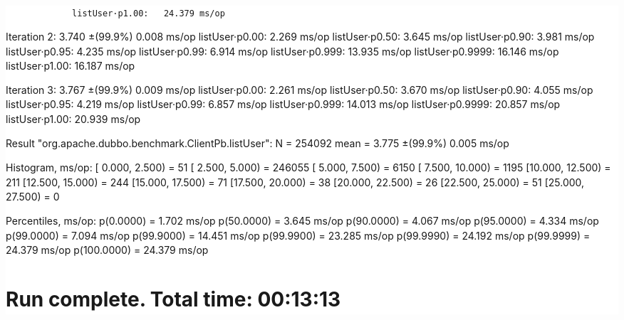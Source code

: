                  listUser·p1.00:   24.379 ms/op

Iteration   2: 3.740 ±(99.9%) 0.008 ms/op
                 listUser·p0.00:   2.269 ms/op
                 listUser·p0.50:   3.645 ms/op
                 listUser·p0.90:   3.981 ms/op
                 listUser·p0.95:   4.235 ms/op
                 listUser·p0.99:   6.914 ms/op
                 listUser·p0.999:  13.935 ms/op
                 listUser·p0.9999: 16.146 ms/op
                 listUser·p1.00:   16.187 ms/op

Iteration   3: 3.767 ±(99.9%) 0.009 ms/op
                 listUser·p0.00:   2.261 ms/op
                 listUser·p0.50:   3.670 ms/op
                 listUser·p0.90:   4.055 ms/op
                 listUser·p0.95:   4.219 ms/op
                 listUser·p0.99:   6.857 ms/op
                 listUser·p0.999:  14.013 ms/op
                 listUser·p0.9999: 20.857 ms/op
                 listUser·p1.00:   20.939 ms/op



Result "org.apache.dubbo.benchmark.ClientPb.listUser":
  N = 254092
  mean =      3.775 ±(99.9%) 0.005 ms/op

  Histogram, ms/op:
    [ 0.000,  2.500) = 51 
    [ 2.500,  5.000) = 246055 
    [ 5.000,  7.500) = 6150 
    [ 7.500, 10.000) = 1195 
    [10.000, 12.500) = 211 
    [12.500, 15.000) = 244 
    [15.000, 17.500) = 71 
    [17.500, 20.000) = 38 
    [20.000, 22.500) = 26 
    [22.500, 25.000) = 51 
    [25.000, 27.500) = 0 

  Percentiles, ms/op:
      p(0.0000) =      1.702 ms/op
     p(50.0000) =      3.645 ms/op
     p(90.0000) =      4.067 ms/op
     p(95.0000) =      4.334 ms/op
     p(99.0000) =      7.094 ms/op
     p(99.9000) =     14.451 ms/op
     p(99.9900) =     23.285 ms/op
     p(99.9990) =     24.192 ms/op
     p(99.9999) =     24.379 ms/op
    p(100.0000) =     24.379 ms/op


# Run complete. Total time: 00:13:13
